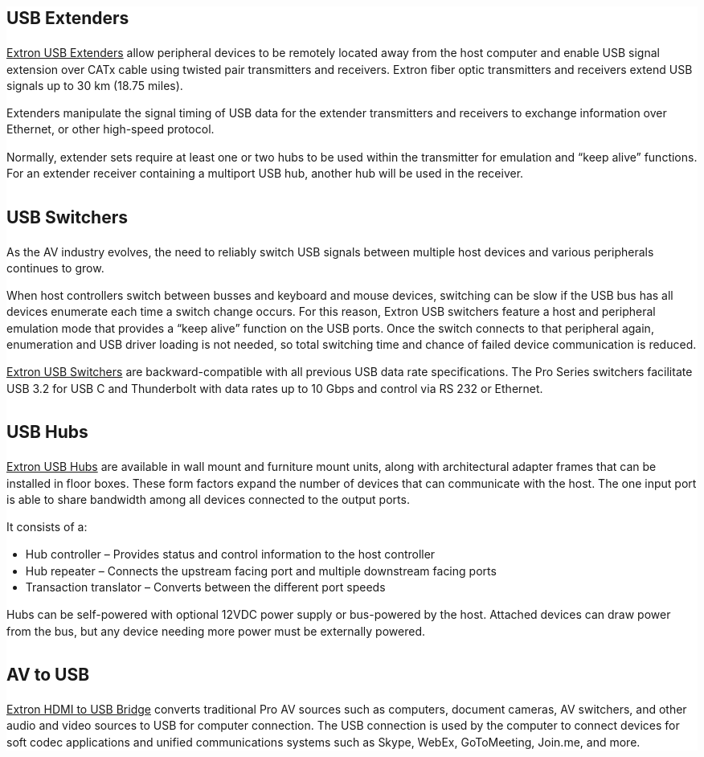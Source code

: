 ## USB Extenders

[Extron USB Extenders](https://www.extron.com/product/listbytype.aspx?subtype=385) allow peripheral devices to be remotely located away from the host computer and enable USB signal extension over CATx cable using twisted pair transmitters and receivers. Extron fiber optic transmitters and receivers extend USB signals up to 30 km (18.75 miles).  
  
Extenders manipulate the signal timing of USB data for the extender transmitters and receivers to exchange information over Ethernet, or other high-speed protocol.  
  
Normally, extender sets require at least one or two hubs to be used within the transmitter for emulation and “keep alive” functions. For an extender receiver containing a multiport USB hub, another hub will be used in the receiver.

## USB Switchers

As the AV industry evolves, the need to reliably switch USB signals between multiple host devices and various peripherals continues to grow.   
  
When host controllers switch between busses and keyboard and mouse devices, switching can be slow if the USB bus has all devices enumerate each time a switch change occurs. For this reason, Extron USB switchers feature a host and peripheral emulation mode that provides a “keep alive” function on the USB ports. Once the switch connects to that peripheral again, enumeration and USB driver loading is not needed, so total switching time and chance of failed device communication is reduced.  
  
[Extron USB Switchers](https://www.extron.com/product/listbytype.aspx?subtype=306) are backward-compatible with all previous USB data rate specifications. The Pro Series switchers facilitate USB 3.2 for USB C and Thunderbolt with data rates up to 10 Gbps and control via RS 232 or Ethernet.

## USB Hubs

[Extron USB Hubs](https://www.extron.com/product/listbytype.aspx?subtype=308) are available in wall mount and furniture mount units, along with architectural adapter frames that can be installed in floor boxes. These form factors expand the number of devices that can communicate with the host. The one input port is able to share bandwidth among all devices connected to the output ports.

It consists of a:

- Hub controller – Provides status and control information to the host controller
- Hub repeater – Connects the upstream facing port and multiple downstream facing ports
- Transaction translator – Converts between the different port speeds

Hubs can be self-powered with optional 12VDC power supply or bus-powered by the host. Attached devices can draw power from the bus, but any device needing more power must be externally powered.

## AV to USB

[Extron HDMI to USB Bridge](https://www.extron.com/product/listbytype.aspx?subtype=656) converts traditional Pro AV sources such as computers, document cameras, AV switchers, and other audio and video sources to USB for computer connection. The USB connection is used by the computer to connect devices for soft codec applications and unified communications systems such as Skype, WebEx, GoToMeeting, Join.me, and more.  
  